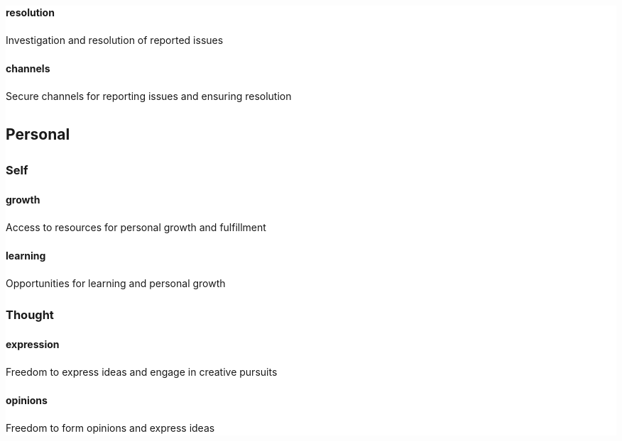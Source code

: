 #### resolution

Investigation and resolution of reported issues


#### channels

Secure channels for reporting issues and ensuring resolution


## Personal

### Self

#### growth

Access to resources for personal growth and fulfillment


#### learning

Opportunities for learning and personal growth


### Thought

#### expression

Freedom to express ideas and engage in creative pursuits


#### opinions

Freedom to form opinions and express ideas


